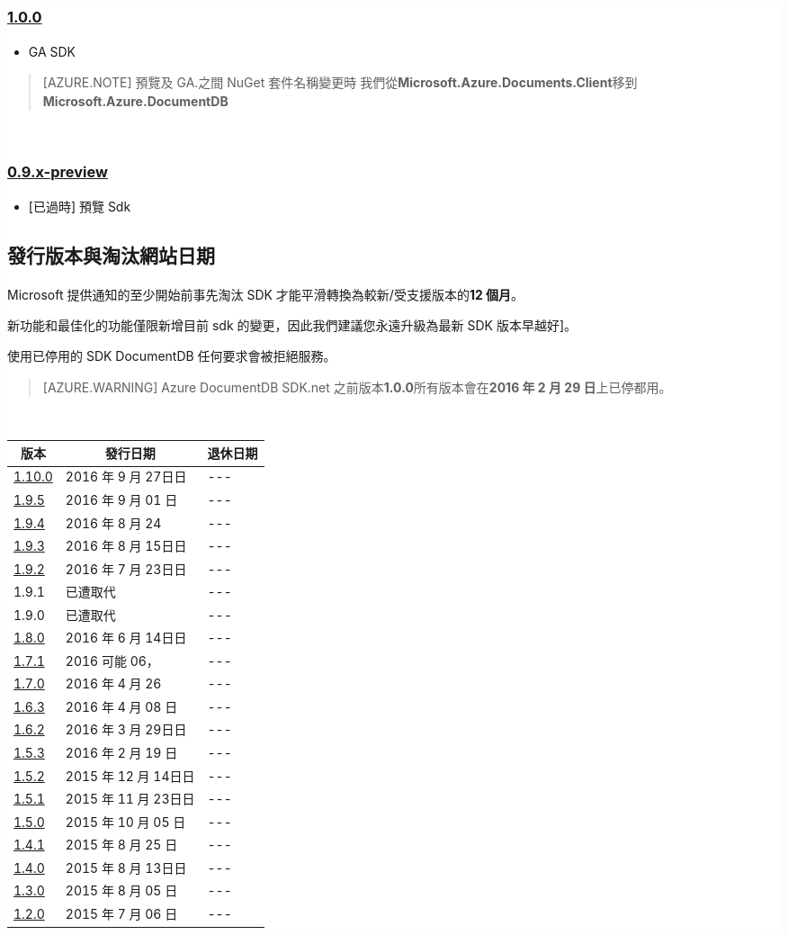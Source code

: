 ### <a name="a-name100100httpswwwnugetorgpackagesmicrosoftazuredocumentdb100"></a><a name="1.0.0"/>[1.0.0](https://www.nuget.org/packages/Microsoft.Azure.DocumentDB/1.0.0)
- GA SDK

> [AZURE.NOTE]
預覽及 GA.之間 NuGet 套件名稱變更時 我們從**Microsoft.Azure.Documents.Client**移到**Microsoft.Azure.DocumentDB**
<br/>


### <a name="a-name09x-preview09x-previewhttpswwwnugetorgpackagesmicrosoftazuredocumentsclient"></a><a name="0.9.x-preview"/>[0.9.x-preview](https://www.nuget.org/packages/Microsoft.Azure.Documents.Client)
- [已過時] 預覽 Sdk

## <a name="release--retirement-dates"></a>發行版本與淘汰網站日期
Microsoft 提供通知的至少開始前事先淘汰 SDK 才能平滑轉換為較新/受支援版本的**12 個月**。

新功能和最佳化的功能僅限新增目前 sdk 的變更，因此我們建議您永遠升級為最新 SDK 版本早越好]。 

使用已停用的 SDK DocumentDB 任何要求會被拒絕服務。

> [AZURE.WARNING]
Azure DocumentDB SDK.net 之前版本**1.0.0**所有版本會在**2016 年 2 月 29 日**上已停都用。 
 
<br/>
 
| 版本 | 發行日期 | 退休日期 
| ---     | ---          | ---
| [1.10.0](#1.10.0) | 2016 年 9 月 27日日 |---
| [1.9.5](#1.9.5) | 2016 年 9 月 01 日 |---
| [1.9.4](#1.9.4) | 2016 年 8 月 24 |---
| [1.9.3](#1.9.3) | 2016 年 8 月 15日日 |---
| [1.9.2](#1.9.2) | 2016 年 7 月 23日日 |---
| 1.9.1 | 已遭取代 |---
| 1.9.0 | 已遭取代 |---
| [1.8.0](#1.8.0) | 2016 年 6 月 14日日 |---
| [1.7.1](#1.7.1) | 2016 可能 06， |---
| [1.7.0](#1.7.0) | 2016 年 4 月 26 |---
| [1.6.3](#1.6.3) | 2016 年 4 月 08 日 |---
| [1.6.2](#1.6.2) | 2016 年 3 月 29日日 |---
| [1.5.3](#1.5.3) | 2016 年 2 月 19 日 |---
| [1.5.2](#1.5.2) | 2015 年 12 月 14日日 |---
| [1.5.1](#1.5.1) | 2015 年 11 月 23日日 |---
| [1.5.0](#1.5.0) | 2015 年 10 月 05 日 |---
| [1.4.1](#1.4.1) | 2015 年 8 月 25 日 |---
| [1.4.0](#1.4.0) | 2015 年 8 月 13日日 |---
| [1.3.0](#1.3.0) | 2015 年 8 月 05 日 |---
| [1.2.0](#1.2.0) | 2015 年 7 月 06 日 |---